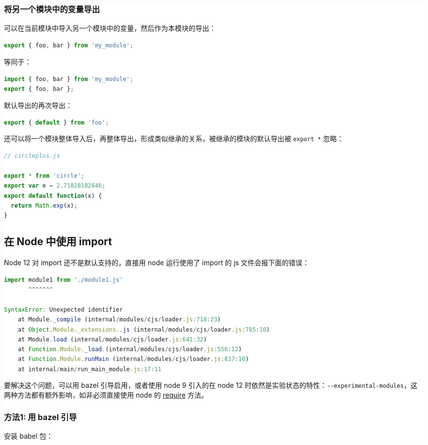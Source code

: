 ### 将另一个模块中的变量导出

可以在当前模块中导入另一个模块中的变量，然后作为本模块的导出：

```js
export { foo, bar } from 'my_module';
```

等同于：

```js
import { foo, bar } from 'my_module';
export { foo, bar };
```

默认导出的再次导出：

```js
export { default } from 'foo';
```

还可以将一个模块整体导入后，再整体导出，形成类似继承的关系，被继承的模块的默认导出被 `export *` 忽略：

```js
// circleplus.js

export * from 'circle';
export var e = 2.71828182846;
export default function(x) {
  return Math.exp(x);
}
```

## 在 Node 中使用 import 

Node 12 对 import 还不是默认支持的，直接用 node 运行使用了 import 的 js 文件会报下面的错误：

```js
import module1 from './module1.js'
       ^^^^^^^

SyntaxError: Unexpected identifier
    at Module._compile (internal/modules/cjs/loader.js:718:23)
    at Object.Module._extensions..js (internal/modules/cjs/loader.js:785:10)
    at Module.load (internal/modules/cjs/loader.js:641:32)
    at Function.Module._load (internal/modules/cjs/loader.js:556:12)
    at Function.Module.runMain (internal/modules/cjs/loader.js:837:10)
    at internal/main/run_main_module.js:17:11
```

要解决这个问题，可以用 bazel 引导启用，或者使用 node 9 引入的在 node 12 时依然是实验状态的特性：`--experimental-modules`，这两种方法都有额外影响，如非必须直接使用 node 的 [require](https://nodejs.org/en/docs/guides/getting-started-guide/) 方法。

### 方法1: 用 bazel 引导

安装 babel 包：
